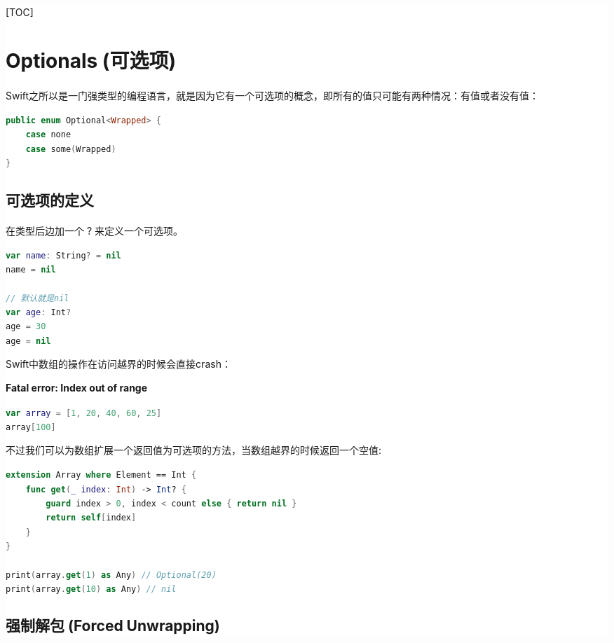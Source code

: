 [TOC]



# Optionals (可选项)

Swift之所以是一门强类型的编程语言，就是因为它有一个可选项的概念，即所有的值只可能有两种情况：有值或者没有值：

```swift
public enum Optional<Wrapped> {
    case none
    case some(Wrapped)
}
```



## 可选项的定义

在类型后边加一个 ? 来定义一个可选项。

```swift
var name: String? = nil
name = nil

// 默认就是nil
var age: Int?
age = 30
age = nil
```

Swift中数组的操作在访问越界的时候会直接crash：

**Fatal error: Index out of range**

```swift
var array = [1, 20, 40, 60, 25]
array[100]
```

不过我们可以为数组扩展一个返回值为可选项的方法，当数组越界的时候返回一个空值:

```swift
extension Array where Element == Int {
    func get(_ index: Int) -> Int? {
        guard index > 0, index < count else { return nil }
        return self[index]
    }
}

print(array.get(1) as Any) // Optional(20)
print(array.get(10) as Any) // nil
```



## 强制解包 (Forced Unwrapping)
